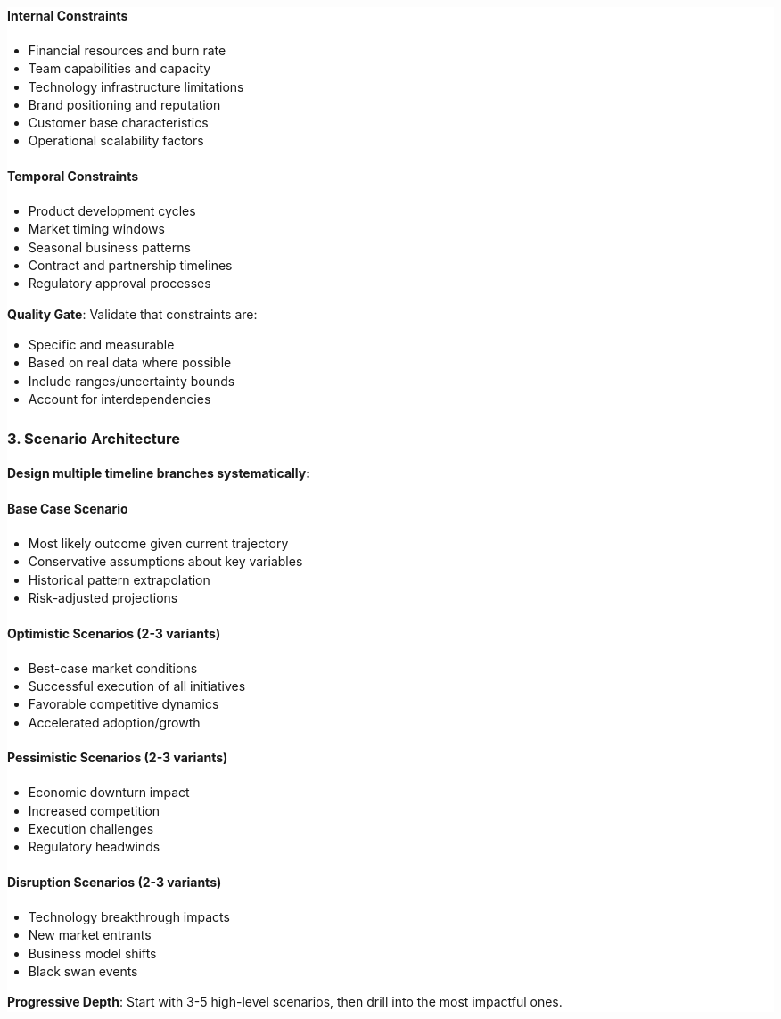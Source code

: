 #### Internal Constraints  
- Financial resources and burn rate
- Team capabilities and capacity
- Technology infrastructure limitations
- Brand positioning and reputation
- Customer base characteristics
- Operational scalability factors

#### Temporal Constraints
- Product development cycles
- Market timing windows
- Seasonal business patterns
- Contract and partnership timelines
- Regulatory approval processes

**Quality Gate**: Validate that constraints are:
- Specific and measurable
- Based on real data where possible
- Include ranges/uncertainty bounds
- Account for interdependencies

### 3. Scenario Architecture

**Design multiple timeline branches systematically:**

#### Base Case Scenario
- Most likely outcome given current trajectory
- Conservative assumptions about key variables
- Historical pattern extrapolation
- Risk-adjusted projections

#### Optimistic Scenarios (2-3 variants)
- Best-case market conditions
- Successful execution of all initiatives
- Favorable competitive dynamics
- Accelerated adoption/growth

#### Pessimistic Scenarios (2-3 variants)
- Economic downturn impact
- Increased competition
- Execution challenges
- Regulatory headwinds

#### Disruption Scenarios (2-3 variants)
- Technology breakthrough impacts
- New market entrants
- Business model shifts
- Black swan events

**Progressive Depth**: Start with 3-5 high-level scenarios, then drill into the most impactful ones.
